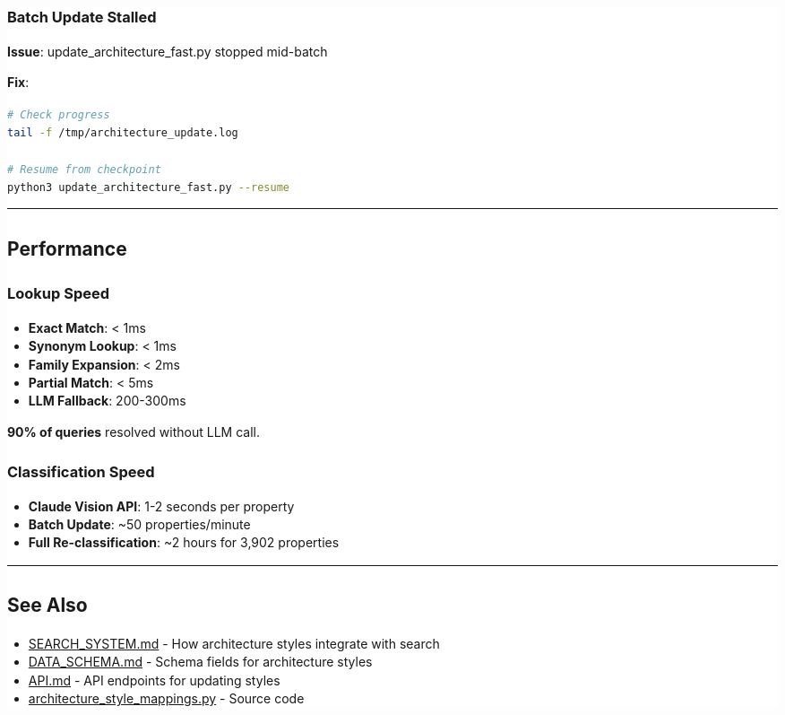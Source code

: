 ### Batch Update Stalled

**Issue**: update_architecture_fast.py stopped mid-batch

**Fix**:
```bash
# Check progress
tail -f /tmp/architecture_update.log

# Resume from checkpoint
python3 update_architecture_fast.py --resume
```

---

## Performance

### Lookup Speed

- **Exact Match**: < 1ms
- **Synonym Lookup**: < 1ms
- **Family Expansion**: < 2ms
- **Partial Match**: < 5ms
- **LLM Fallback**: 200-300ms

**90% of queries** resolved without LLM call.

### Classification Speed

- **Claude Vision API**: 1-2 seconds per property
- **Batch Update**: ~50 properties/minute
- **Full Re-classification**: ~2 hours for 3,902 properties

---

## See Also

- [SEARCH_SYSTEM.md](SEARCH_SYSTEM.md) - How architecture styles integrate with search
- [DATA_SCHEMA.md](DATA_SCHEMA.md) - Schema fields for architecture styles
- [API.md](API.md) - API endpoints for updating styles
- [architecture_style_mappings.py](../architecture_style_mappings.py) - Source code
